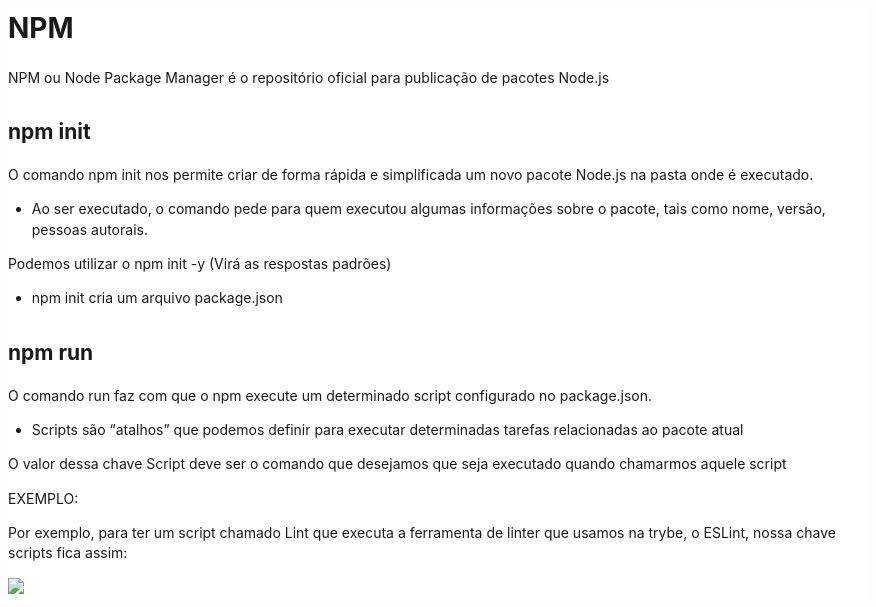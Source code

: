   
  
  

# NPM

  

NPM ou Node Package Manager é o repositório oficial para publicação de pacotes Node.js

  
  

## npm init

  

O comando npm init nos permite criar de forma rápida e simplificada um novo pacote Node.js na pasta onde é executado.

  

-   Ao ser executado, o comando pede para quem executou algumas informações sobre o pacote, tais como nome, versão, pessoas autorais.
    

  

Podemos utilizar o npm init -y (Virá as respostas padrões)

  

-   npm init cria um arquivo package.json
    

  
  

## npm run

  

O comando run faz com que o npm execute um determinado script configurado no package.json.

  

-   Scripts são “atalhos” que podemos definir para executar determinadas tarefas relacionadas ao pacote atual
    

  

O valor dessa chave Script deve ser o comando que desejamos que seja executado quando chamarmos aquele script

  
  

EXEMPLO:

  

Por exemplo, para ter um script chamado Lint que executa a ferramenta de linter que usamos na trybe, o ESLint, nossa chave scripts fica assim:

![](https://lh4.googleusercontent.com/3MVPl9N48XL6bnimzOr2_Q2zud0E6NzUfiX9QQrfRa6AYXXB8uuTJ4l5NiiI1FegfxDaKTwRn97ZxFzaHLautsmCJMz21mRwxyIeDVTO_LxakaChmV1HeiNo-ccEwibRmfpp4xtP3iZ6KNF_ILobMvo)

  
